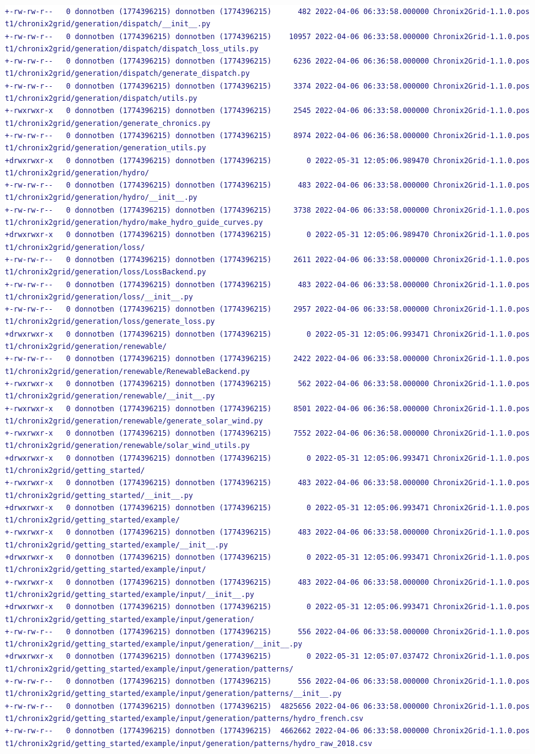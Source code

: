 ```diff
+-rw-rw-r--   0 donnotben (1774396215) donnotben (1774396215)      482 2022-04-06 06:33:58.000000 Chronix2Grid-1.1.0.post1/chronix2grid/generation/dispatch/__init__.py
+-rw-rw-r--   0 donnotben (1774396215) donnotben (1774396215)    10957 2022-04-06 06:33:58.000000 Chronix2Grid-1.1.0.post1/chronix2grid/generation/dispatch/dispatch_loss_utils.py
+-rw-rw-r--   0 donnotben (1774396215) donnotben (1774396215)     6236 2022-04-06 06:36:58.000000 Chronix2Grid-1.1.0.post1/chronix2grid/generation/dispatch/generate_dispatch.py
+-rw-rw-r--   0 donnotben (1774396215) donnotben (1774396215)     3374 2022-04-06 06:33:58.000000 Chronix2Grid-1.1.0.post1/chronix2grid/generation/dispatch/utils.py
+-rwxrwxr-x   0 donnotben (1774396215) donnotben (1774396215)     2545 2022-04-06 06:33:58.000000 Chronix2Grid-1.1.0.post1/chronix2grid/generation/generate_chronics.py
+-rw-rw-r--   0 donnotben (1774396215) donnotben (1774396215)     8974 2022-04-06 06:36:58.000000 Chronix2Grid-1.1.0.post1/chronix2grid/generation/generation_utils.py
+drwxrwxr-x   0 donnotben (1774396215) donnotben (1774396215)        0 2022-05-31 12:05:06.989470 Chronix2Grid-1.1.0.post1/chronix2grid/generation/hydro/
+-rw-rw-r--   0 donnotben (1774396215) donnotben (1774396215)      483 2022-04-06 06:33:58.000000 Chronix2Grid-1.1.0.post1/chronix2grid/generation/hydro/__init__.py
+-rw-rw-r--   0 donnotben (1774396215) donnotben (1774396215)     3738 2022-04-06 06:33:58.000000 Chronix2Grid-1.1.0.post1/chronix2grid/generation/hydro/make_hydro_guide_curves.py
+drwxrwxr-x   0 donnotben (1774396215) donnotben (1774396215)        0 2022-05-31 12:05:06.989470 Chronix2Grid-1.1.0.post1/chronix2grid/generation/loss/
+-rw-rw-r--   0 donnotben (1774396215) donnotben (1774396215)     2611 2022-04-06 06:33:58.000000 Chronix2Grid-1.1.0.post1/chronix2grid/generation/loss/LossBackend.py
+-rw-rw-r--   0 donnotben (1774396215) donnotben (1774396215)      483 2022-04-06 06:33:58.000000 Chronix2Grid-1.1.0.post1/chronix2grid/generation/loss/__init__.py
+-rw-rw-r--   0 donnotben (1774396215) donnotben (1774396215)     2957 2022-04-06 06:33:58.000000 Chronix2Grid-1.1.0.post1/chronix2grid/generation/loss/generate_loss.py
+drwxrwxr-x   0 donnotben (1774396215) donnotben (1774396215)        0 2022-05-31 12:05:06.993471 Chronix2Grid-1.1.0.post1/chronix2grid/generation/renewable/
+-rw-rw-r--   0 donnotben (1774396215) donnotben (1774396215)     2422 2022-04-06 06:33:58.000000 Chronix2Grid-1.1.0.post1/chronix2grid/generation/renewable/RenewableBackend.py
+-rwxrwxr-x   0 donnotben (1774396215) donnotben (1774396215)      562 2022-04-06 06:33:58.000000 Chronix2Grid-1.1.0.post1/chronix2grid/generation/renewable/__init__.py
+-rwxrwxr-x   0 donnotben (1774396215) donnotben (1774396215)     8501 2022-04-06 06:36:58.000000 Chronix2Grid-1.1.0.post1/chronix2grid/generation/renewable/generate_solar_wind.py
+-rwxrwxr-x   0 donnotben (1774396215) donnotben (1774396215)     7552 2022-04-06 06:36:58.000000 Chronix2Grid-1.1.0.post1/chronix2grid/generation/renewable/solar_wind_utils.py
+drwxrwxr-x   0 donnotben (1774396215) donnotben (1774396215)        0 2022-05-31 12:05:06.993471 Chronix2Grid-1.1.0.post1/chronix2grid/getting_started/
+-rwxrwxr-x   0 donnotben (1774396215) donnotben (1774396215)      483 2022-04-06 06:33:58.000000 Chronix2Grid-1.1.0.post1/chronix2grid/getting_started/__init__.py
+drwxrwxr-x   0 donnotben (1774396215) donnotben (1774396215)        0 2022-05-31 12:05:06.993471 Chronix2Grid-1.1.0.post1/chronix2grid/getting_started/example/
+-rwxrwxr-x   0 donnotben (1774396215) donnotben (1774396215)      483 2022-04-06 06:33:58.000000 Chronix2Grid-1.1.0.post1/chronix2grid/getting_started/example/__init__.py
+drwxrwxr-x   0 donnotben (1774396215) donnotben (1774396215)        0 2022-05-31 12:05:06.993471 Chronix2Grid-1.1.0.post1/chronix2grid/getting_started/example/input/
+-rwxrwxr-x   0 donnotben (1774396215) donnotben (1774396215)      483 2022-04-06 06:33:58.000000 Chronix2Grid-1.1.0.post1/chronix2grid/getting_started/example/input/__init__.py
+drwxrwxr-x   0 donnotben (1774396215) donnotben (1774396215)        0 2022-05-31 12:05:06.993471 Chronix2Grid-1.1.0.post1/chronix2grid/getting_started/example/input/generation/
+-rw-rw-r--   0 donnotben (1774396215) donnotben (1774396215)      556 2022-04-06 06:33:58.000000 Chronix2Grid-1.1.0.post1/chronix2grid/getting_started/example/input/generation/__init__.py
+drwxrwxr-x   0 donnotben (1774396215) donnotben (1774396215)        0 2022-05-31 12:05:07.037472 Chronix2Grid-1.1.0.post1/chronix2grid/getting_started/example/input/generation/patterns/
+-rw-rw-r--   0 donnotben (1774396215) donnotben (1774396215)      556 2022-04-06 06:33:58.000000 Chronix2Grid-1.1.0.post1/chronix2grid/getting_started/example/input/generation/patterns/__init__.py
+-rw-rw-r--   0 donnotben (1774396215) donnotben (1774396215)  4825656 2022-04-06 06:33:58.000000 Chronix2Grid-1.1.0.post1/chronix2grid/getting_started/example/input/generation/patterns/hydro_french.csv
+-rw-rw-r--   0 donnotben (1774396215) donnotben (1774396215)  4662662 2022-04-06 06:33:58.000000 Chronix2Grid-1.1.0.post1/chronix2grid/getting_started/example/input/generation/patterns/hydro_raw_2018.csv
```